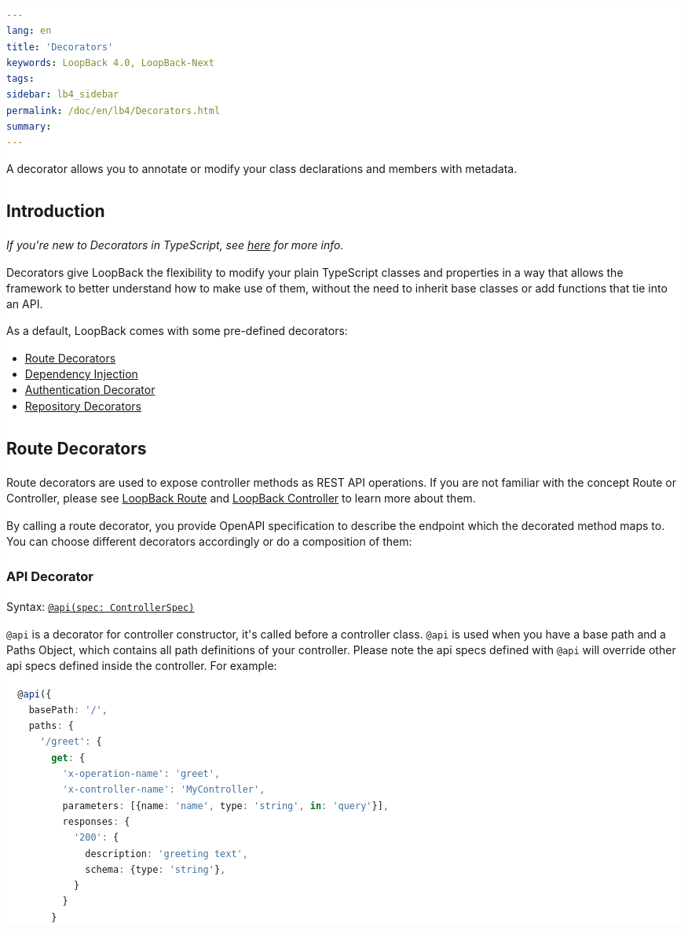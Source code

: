```yaml
---
lang: en
title: 'Decorators'
keywords: LoopBack 4.0, LoopBack-Next
tags:
sidebar: lb4_sidebar
permalink: /doc/en/lb4/Decorators.html
summary:
---
```


A decorator allows you to annotate or modify your class declarations and members with metadata.

## Introduction

*If you're new to Decorators in TypeScript, see [here](https://www.typescriptlang.org/docs/handbook/decorators.html) for more info.*

Decorators give LoopBack the flexibility to modify your plain TypeScript classes
and properties in a way that allows the framework to better understand how to
make use of them, without the need to inherit base classes or add functions
that tie into an API.

As a default, LoopBack comes with some pre-defined decorators:

- [Route Decorators](#route-decorators)
- [Dependency Injection](#dependency-injection)
- [Authentication Decorator](#authentication-decorators)
- [Repository Decorators](#repository-decorators)

## Route Decorators

Route decorators are used to expose controller methods as REST API operations.
If you are not familiar with the concept Route or Controller, please see [LoopBack Route](routes.htm)
and [LoopBack Controller](controllers.htm) to learn more about them.

By calling a route decorator, you provide OpenAPI specification to describe the
endpoint which the decorated method maps to. You can choose different decorators
accordingly or do a composition of them:

### API Decorator

  Syntax: [`@api(spec: ControllerSpec)`](http://apidocs.loopback.io/@loopback%2fcore/#783)

  `@api` is a decorator for controller constructor, it's called before a controller
  class. `@api` is used when you have a base path and a Paths Object, which
  contains all path definitions of your controller. Please note the api specs defined
  with `@api` will override other api specs defined inside the controller. For example:

  ```ts
    @api({
      basePath: '/',
      paths: {
        '/greet': {
          get: {
            'x-operation-name': 'greet',
            'x-controller-name': 'MyController',
            parameters: [{name: 'name', type: 'string', in: 'query'}],
            responses: {
              '200': {
                description: 'greeting text',
                schema: {type: 'string'},
              }
            }
          }
  ```
